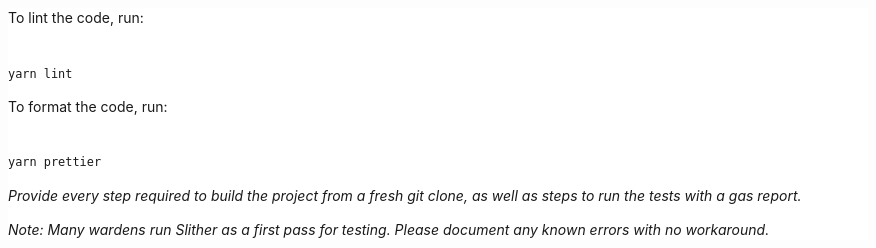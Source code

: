 To lint the code, run:

```

yarn lint

```

To format the code, run:

```

yarn prettier

```


*Provide every step required to build the project from a fresh git clone, as well as steps to run the tests with a gas report.* 

*Note: Many wardens run Slither as a first pass for testing.  Please document any known errors with no workaround.* 
